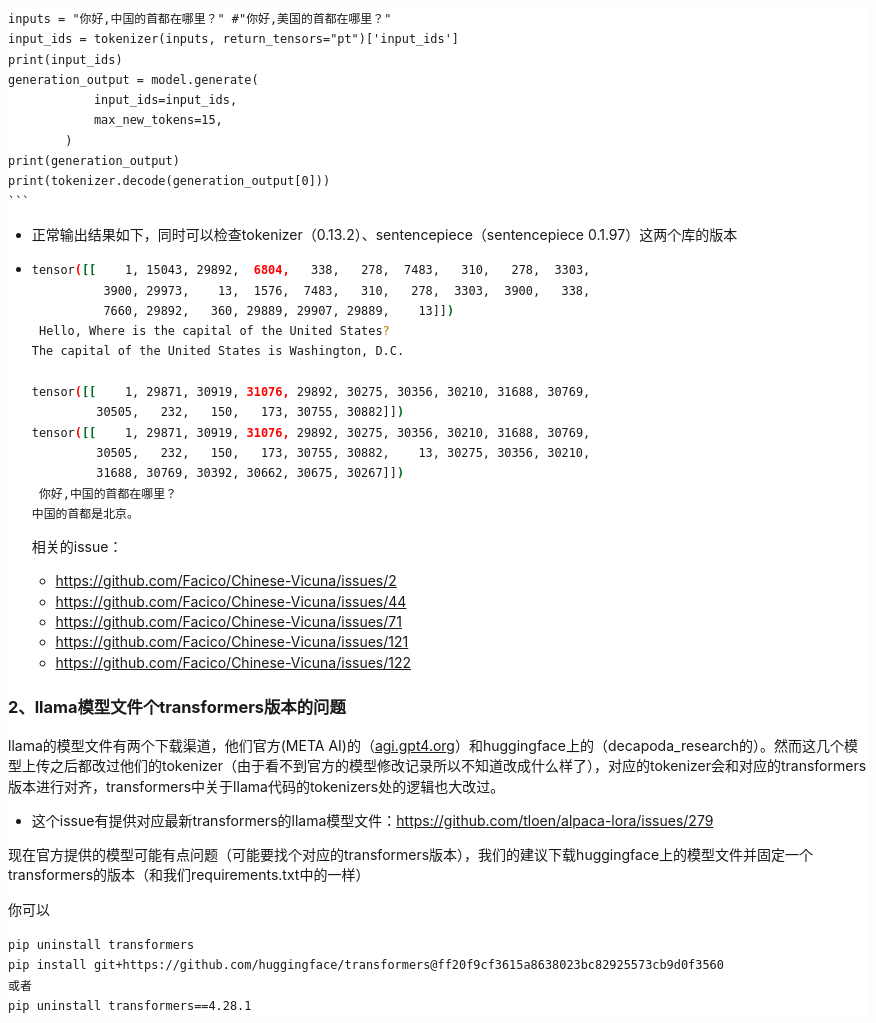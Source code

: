     inputs = "你好,中国的首都在哪里？" #"你好,美国的首都在哪里？"
    input_ids = tokenizer(inputs, return_tensors="pt")['input_ids']
    print(input_ids)                                                                                                      
    generation_output = model.generate(
                input_ids=input_ids,
                max_new_tokens=15,
            )
    print(generation_output)
    print(tokenizer.decode(generation_output[0]))
    ```

  - 正常输出结果如下，同时可以检查tokenizer（0.13.2）、sentencepiece（sentencepiece  0.1.97）这两个库的版本

  - ```bash
    tensor([[    1, 15043, 29892,  6804,   338,   278,  7483,   310,   278,  3303,
              3900, 29973,    13,  1576,  7483,   310,   278,  3303,  3900,   338,
              7660, 29892,   360, 29889, 29907, 29889,    13]])
     Hello, Where is the capital of the United States?
    The capital of the United States is Washington, D.C.
    
    tensor([[    1, 29871, 30919, 31076, 29892, 30275, 30356, 30210, 31688, 30769,
             30505,   232,   150,   173, 30755, 30882]])
    tensor([[    1, 29871, 30919, 31076, 29892, 30275, 30356, 30210, 31688, 30769,
             30505,   232,   150,   173, 30755, 30882,    13, 30275, 30356, 30210,
             31688, 30769, 30392, 30662, 30675, 30267]])
     你好,中国的首都在哪里？
    中国的首都是北京。
    ```

    相关的issue：

    - https://github.com/Facico/Chinese-Vicuna/issues/2
    - https://github.com/Facico/Chinese-Vicuna/issues/44
    - https://github.com/Facico/Chinese-Vicuna/issues/71
    - https://github.com/Facico/Chinese-Vicuna/issues/121
    - https://github.com/Facico/Chinese-Vicuna/issues/122
### 2、llama模型文件个transformers版本的问题

llama的模型文件有两个下载渠道，他们官方(META AI)的（[agi.gpt4.org](https://agi.gpt4.org/llama/LLaMA/)）和huggingface上的（decapoda_research的）。然而这几个模型上传之后都改过他们的tokenizer（由于看不到官方的模型修改记录所以不知道改成什么样了），对应的tokenizer会和对应的transformers版本进行对齐，transformers中关于llama代码的tokenizers处的逻辑也大改过。

- 这个issue有提供对应最新transformers的llama模型文件：https://github.com/tloen/alpaca-lora/issues/279

现在官方提供的模型可能有点问题（可能要找个对应的transformers版本），我们的建议下载huggingface上的模型文件并固定一个transformers的版本（和我们requirements.txt中的一样）

你可以

```
pip uninstall transformers
pip install git+https://github.com/huggingface/transformers@ff20f9cf3615a8638023bc82925573cb9d0f3560
或者
pip uninstall transformers==4.28.1
```
